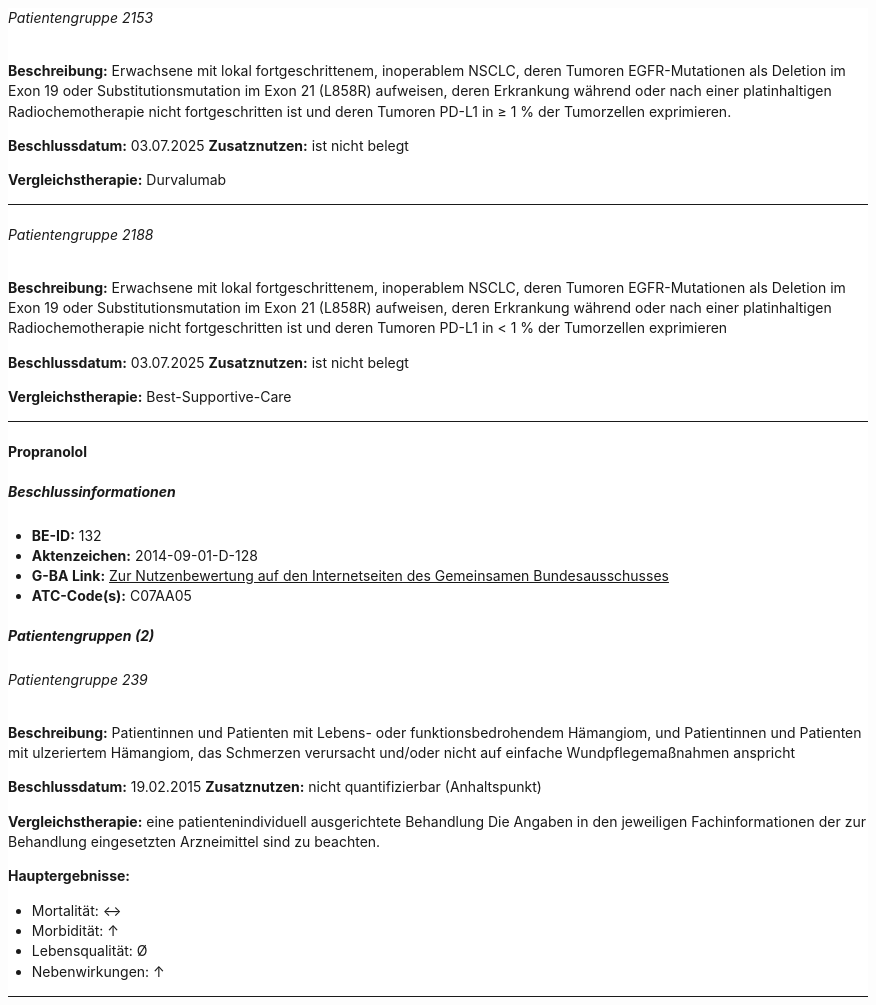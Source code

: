 
###### Patientengruppe 2153

**Beschreibung:** Erwachsene mit lokal fortgeschrittenem, inoperablem NSCLC, deren Tumoren EGFR-Mutationen als Deletion im Exon 19 oder Substitutionsmutation im Exon 21 (L858R) aufweisen, deren Erkrankung während oder nach einer platinhaltigen Radiochemotherapie nicht fortgeschritten ist und deren Tumoren PD-L1 in ≥ 1 % der Tumorzellen exprimieren.

**Beschlussdatum:** 03.07.2025
**Zusatznutzen:** ist nicht belegt

**Vergleichstherapie:** Durvalumab

---

###### Patientengruppe 2188

**Beschreibung:** Erwachsene mit lokal fortgeschrittenem, inoperablem NSCLC, deren Tumoren EGFR-Mutationen als Deletion im Exon 19 oder Substitutionsmutation im Exon 21 (L858R) aufweisen, deren Erkrankung während oder nach einer platinhaltigen Radiochemotherapie nicht fortgeschritten ist und deren Tumoren PD-L1 in < 1 % der Tumorzellen exprimieren

**Beschlussdatum:** 03.07.2025
**Zusatznutzen:** ist nicht belegt

**Vergleichstherapie:** Best-Supportive-Care

---


#### Propranolol

##### Beschlussinformationen

- **BE-ID:** 132
- **Aktenzeichen:** 2014-09-01-D-128
- **G-BA Link:** [Zur Nutzenbewertung auf den Internetseiten des Gemeinsamen Bundesausschusses](https://www.g-ba.de/bewertungsverfahren/nutzenbewertung/137/)
- **ATC-Code(s):** C07AA05

##### Patientengruppen (2)

###### Patientengruppe 239

**Beschreibung:** Patientinnen und Patienten mit Lebens- oder funktionsbedrohendem Hämangiom, und Patientinnen und Patienten mit ulzeriertem Hämangiom, das Schmerzen verursacht und/oder nicht auf einfache Wundpflegemaßnahmen anspricht

**Beschlussdatum:** 19.02.2015
**Zusatznutzen:** nicht quantifizierbar (Anhaltspunkt)

**Vergleichstherapie:** eine patientenindividuell ausgerichtete Behandlung Die Angaben in den jeweiligen Fachinformationen der zur Behandlung eingesetzten Arzneimittel sind zu beachten.

**Hauptergebnisse:**
- Mortalität: &harr;
- Morbidität: &uarr;
- Lebensqualität: &Oslash;
- Nebenwirkungen: &uarr;

---